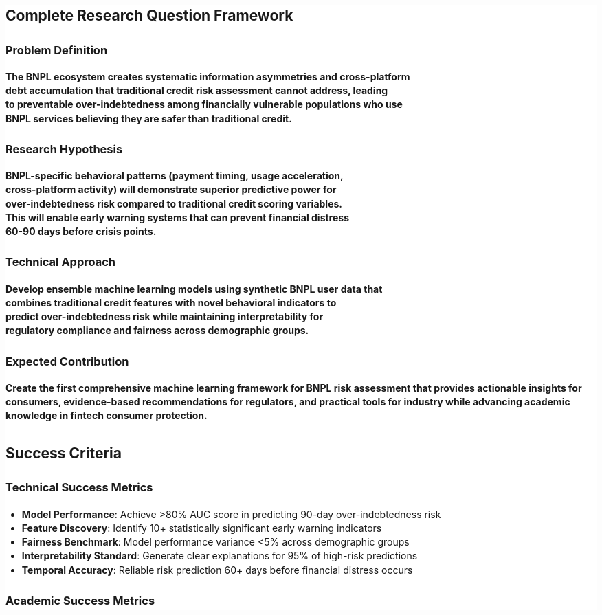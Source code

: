 ## Complete Research Question Framework

### Problem Definition

**The BNPL ecosystem creates systematic information asymmetries and
cross-platform  
debt accumulation that traditional credit risk assessment cannot address,
leading  
to preventable over-indebtedness among financially vulnerable populations who
use  
BNPL services believing they are safer than traditional credit.**

### Research Hypothesis

**BNPL-specific behavioral patterns (payment timing, usage acceleration,  
cross-platform activity) will demonstrate superior predictive power for  
over-indebtedness risk compared to traditional credit scoring variables.**  
**This will enable early warning systems that can prevent financial distress  
60-90 days before crisis points.**

### Technical Approach

**Develop ensemble machine learning models using synthetic BNPL user data that  
combines traditional credit features with novel behavioral indicators to  
predict over-indebtedness risk while maintaining interpretability for  
regulatory compliance and fairness across demographic groups.**

### Expected Contribution

**Create the first comprehensive machine learning framework
 for BNPL risk assessment that provides actionable insights
  for consumers, evidence-based recommendations for
   regulators, and practical tools for industry while advancing
    academic knowledge in fintech consumer protection.**

## Success Criteria

### Technical Success Metrics

- **Model Performance**: Achieve >80% AUC score in predicting 90-day
 over-indebtedness risk
- **Feature Discovery**: Identify 10+ statistically significant early warning indicators
- **Fairness Benchmark**: Model performance variance <5% across demographic groups
- **Interpretability Standard**: Generate clear explanations for 95% of
 high-risk predictions
- **Temporal Accuracy**: Reliable risk prediction 60+ days before financial
 distress occurs

### Academic Success Metrics  
